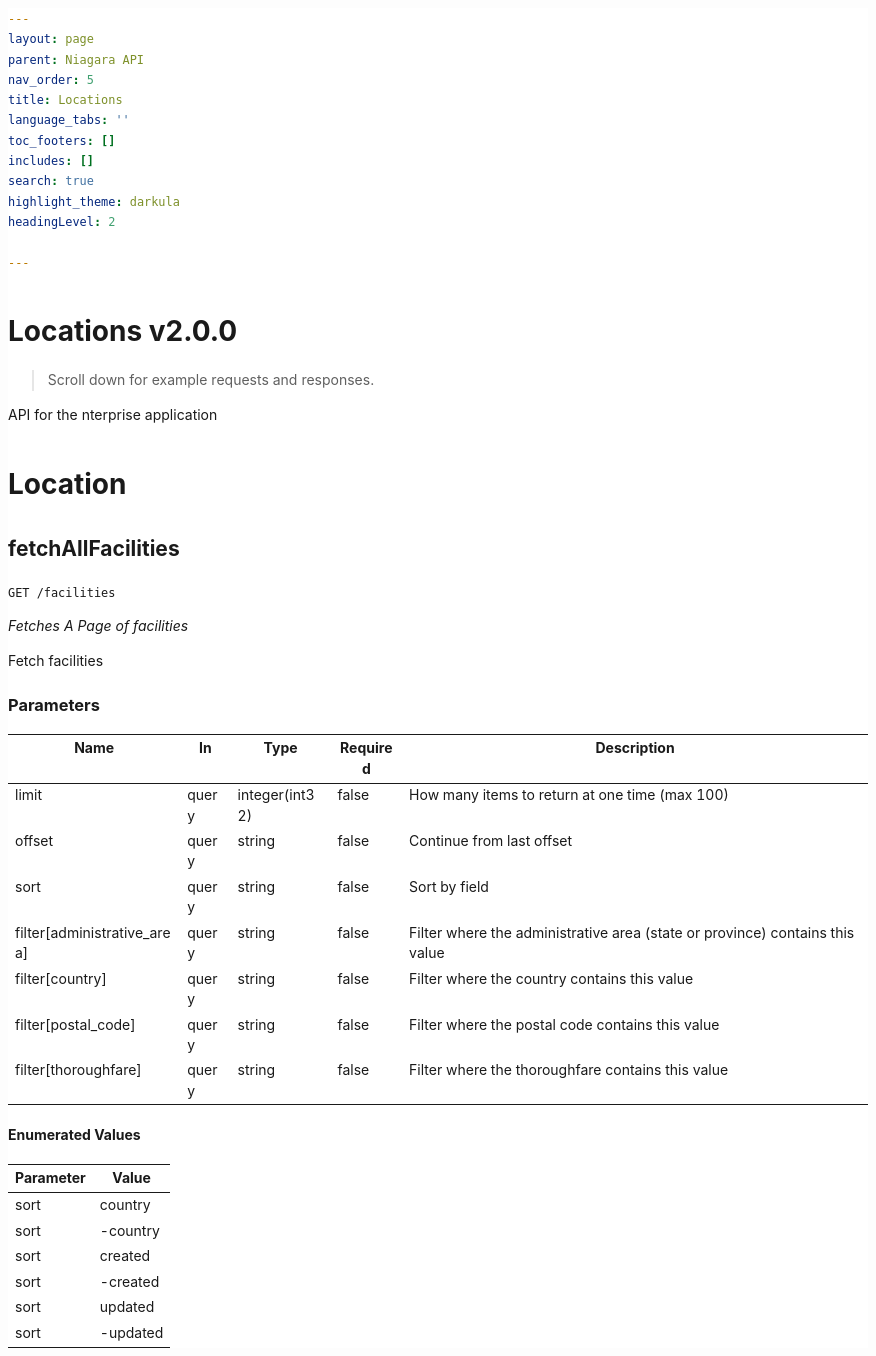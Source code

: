 ```yaml
---
layout: page
parent: Niagara API
nav_order: 5
title: Locations
language_tabs: ''
toc_footers: []
includes: []
search: true
highlight_theme: darkula
headingLevel: 2

---
```


<h1 id="locations">Locations v2.0.0</h1>

> Scroll down for example requests and responses.

API for the nterprise application

<h1 id="locations-location">Location</h1>

## fetchAllFacilities

<a id="opIdfetchAllFacilities"></a>

`GET /facilities`

*Fetches A Page of facilities*

Fetch facilities

<h3 id="fetchallfacilities-parameters">Parameters</h3>

|Name|In|Type|Required|Description|
|---|---|---|---|---|
|limit|query|integer(int32)|false|How many items to return at one time (max 100)|
|offset|query|string|false|Continue from last offset|
|sort|query|string|false|Sort by field|
|filter[administrative_area]|query|string|false|Filter where the administrative area (state or province) contains this value|
|filter[country]|query|string|false|Filter where the country contains this value|
|filter[postal_code]|query|string|false|Filter where the postal code contains this value|
|filter[thoroughfare]|query|string|false|Filter where the thoroughfare contains this value|

#### Enumerated Values

|Parameter|Value|
|---|---|
|sort|country|
|sort|-country|
|sort|created|
|sort|-created|
|sort|updated|
|sort|-updated|
